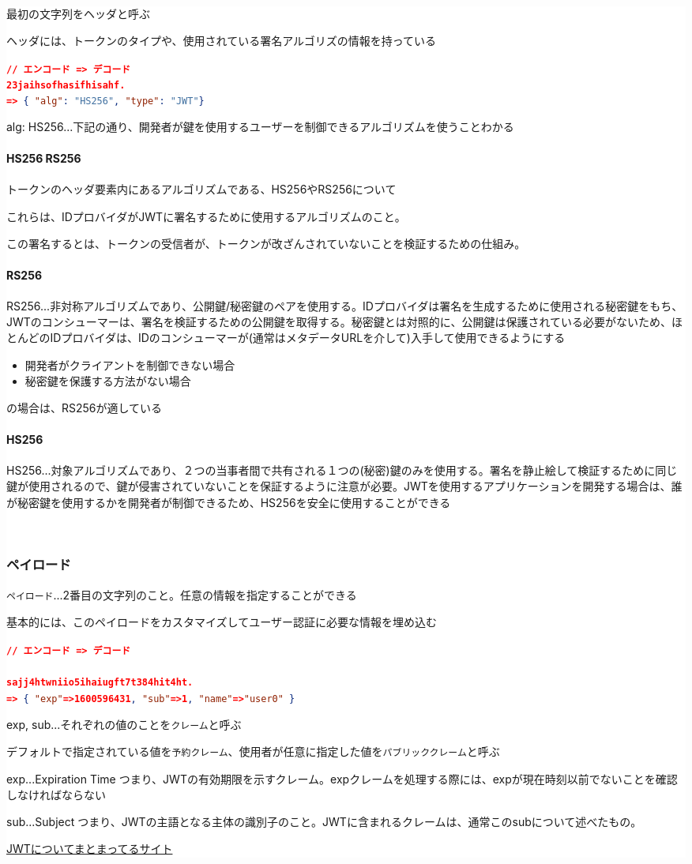 最初の文字列をヘッダと呼ぶ

ヘッダには、トークンのタイプや、使用されている署名アルゴリズの情報を持っている

```JSON
// エンコード => デコード
23jaihsofhasifhisahf.
=> { "alg": "HS256", "type": "JWT"}
```

alg: HS256...下記の通り、開発者が鍵を使用するユーザーを制御できるアルゴリズムを使うことわかる

#### HS256 RS256

トークンのヘッダ要素内にあるアルゴリズムである、HS256やRS256について

これらは、IDプロバイダがJWTに署名するために使用するアルゴリズムのこと。

この署名するとは、トークンの受信者が、トークンが改ざんされていないことを検証するための仕組み。

#### RS256

RS256...非対称アルゴリズムであり、公開鍵/秘密鍵のペアを使用する。IDプロバイダは署名を生成するために使用される秘密鍵をもち、JWTのコンシューマーは、署名を検証するための公開鍵を取得する。秘密鍵とは対照的に、公開鍵は保護されている必要がないため、ほとんどのIDプロバイダは、IDのコンシューマーが(通常はメタデータURLを介して)入手して使用できるようにする

- 開発者がクライアントを制御できない場合
- 秘密鍵を保護する方法がない場合

の場合は、RS256が適している


#### HS256

HS256...対象アルゴリズムであり、２つの当事者間で共有される１つの(秘密)鍵のみを使用する。署名を静止絵して検証するために同じ鍵が使用されるので、鍵が侵害されていないことを保証するように注意が必要。JWTを使用するアプリケーションを開発する場合は、誰が秘密鍵を使用するかを開発者が制御できるため、HS256を安全に使用することができる

<br>

### ペイロード

`ペイロード`...2番目の文字列のこと。任意の情報を指定することができる

基本的には、このペイロードをカスタマイズしてユーザー認証に必要な情報を埋め込む

```JSON
// エンコード => デコード

sajj4htwniio5ihaiugft7t384hit4ht.
=> { "exp"=>1600596431, "sub"=>1, "name"=>"user0" }
```

exp, sub...それぞれの値のことを`クレーム`と呼ぶ

デフォルトで指定されている値を`予約クレーム`、使用者が任意に指定した値を`パブリッククレーム`と呼ぶ

exp...Expiration Time つまり、JWTの有効期限を示すクレーム。expクレームを処理する際には、expが現在時刻以前でないことを確認しなければならない

sub...Subject つまり、JWTの主語となる主体の識別子のこと。JWTに含まれるクレームは、通常このsubについて述べたもの。

[JWTについてまとまってるサイト](https://openid-foundation-japan.github.io/draft-ietf-oauth-json-web-token-11.ja.html)
